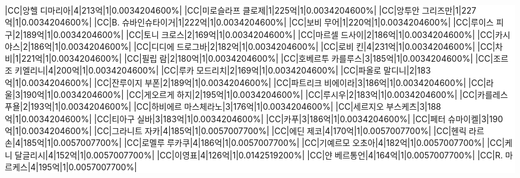 |CC|앙헬 디마리아|4|213억|1|0.0034204600%|
|CC|미로슬라프 클로제|1|225억|1|0.0034204600%|
|CC|앙투안 그리즈만|1|227억|1|0.0034204600%|
|CC|B. 슈바인슈타이거|1|222억|1|0.0034204600%|
|CC|보비 무어|1|220억|1|0.0034204600%|
|CC|루이스 피구|2|189억|1|0.0034204600%|
|CC|토니 크로스|2|169억|1|0.0034204600%|
|CC|마르셀 드사이|2|186억|1|0.0034204600%|
|CC|카시야스|2|186억|1|0.0034204600%|
|CC|디디에 드로그바|2|182억|1|0.0034204600%|
|CC|로비 킨|4|231억|1|0.0034204600%|
|CC|차비|1|221억|1|0.0034204600%|
|CC|필립 람|2|180억|1|0.0034204600%|
|CC|호베르투 카를루스|3|185억|1|0.0034204600%|
|CC|조르조 키엘리니|4|200억|1|0.0034204600%|
|CC|루카 모드리치|2|169억|1|0.0034204600%|
|CC|파올로 말디니|2|183억|1|0.0034204600%|
|CC|잔루이지 부폰|2|189억|1|0.0034204600%|
|CC|파트리크 비에이라|3|186억|1|0.0034204600%|
|CC|라울|3|190억|1|0.0034204600%|
|CC|게오르게 하지|2|195억|1|0.0034204600%|
|CC|루시우|2|183억|1|0.0034204600%|
|CC|카를레스 푸욜|2|193억|1|0.0034204600%|
|CC|하비에르 마스체라노|3|176억|1|0.0034204600%|
|CC|세르지오 부스케츠|3|188억|1|0.0034204600%|
|CC|티아구 실바|3|183억|1|0.0034204600%|
|CC|카푸|3|186억|1|0.0034204600%|
|CC|페터 슈마이켈|3|190억|1|0.0034204600%|
|CC|그라니트 자카|4|185억|1|0.0057007700%|
|CC|에딘 제코|4|170억|1|0.0057007700%|
|CC|헨릭 라르손|4|185억|1|0.0057007700%|
|CC|로멜루 루카쿠|4|186억|1|0.0057007700%|
|CC|기예르모 오초아|4|182억|1|0.0057007700%|
|CC|케니 달글리시|4|152억|1|0.0057007700%|
|CC|이영표|4|126억|1|0.0142519200%|
|CC|얀 베르통언|4|164억|1|0.0057007700%|
|CC|R. 마르케스|4|195억|1|0.0057007700%|